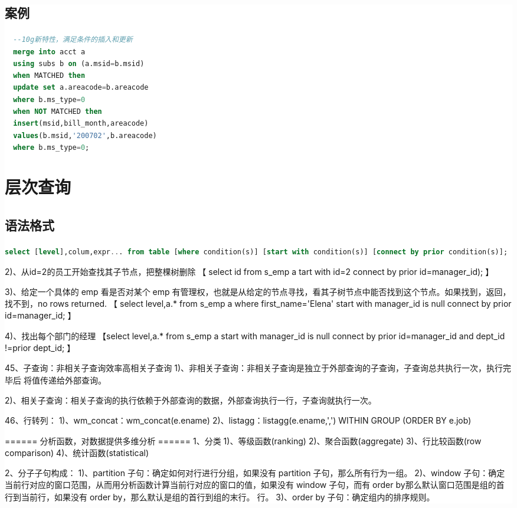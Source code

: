 ## 案例

~~~sql
  --10g新特性，满足条件的插入和更新
  merge into acct a
  using subs b on (a.msid=b.msid)
  when MATCHED then
  update set a.areacode=b.areacode
  where b.ms_type=0
  when NOT MATCHED then
  insert(msid,bill_month,areacode)
  values(b.msid,'200702',b.areacode)
  where b.ms_type=0; 
~~~

# 层次查询

## 语法格式

~~~sql
select [level],colum,expr... from table [where condition(s)] [start with condition(s)] [connect by prior condition(s)]; 
~~~

  2)、从id=2的员工开始查找其子节点，把整棵树删除
   【 select id from s_emp a tart with id=2 connect by prior id=manager_id); 】

  3)、给定一个具体的 emp 看是否对某个 emp 有管理权，也就是从给定的节点寻找，看其子树节点中能否找到这个节点。如果找到，返回，找不到，no rows returned. 
   【 select level,a.* from s_emp a where first_name='Elena' start with manager_id is null connect by prior id=manager_id; 】

  4)、找出每个部门的经理
    【select level,a.* from s_emp a start with manager_id is null connect by prior id=manager_id and dept_id !=prior dept_id; 】

45、子查询：非相关子查询效率高相关子查询
  1)、非相关子查询：非相关子查询是独立于外部查询的子查询，子查询总共执行一次，执行完毕后
将值传递给外部查询。

  2)、相关子查询：相关子查询的执行依赖于外部查询的数据，外部查询执行一行，子查询就执行一次。

46、行转列：
  1)、wm_concat：wm_concat(e.ename)
  2)、listagg：listagg(e.ename,',') WITHIN GROUP (ORDER BY e.job)

====== 分析函数，对数据提供多维分析 ======
1、分类
  1)、等级函数(ranking)
  2)、聚合函数(aggregate)
  3)、行比较函数(row comparison)
  4)、统计函数(statistical)

2、分子子句构成：
  1)、partition 子句：确定如何对行进行分组，如果没有 partition 子句，那么所有行为一组。
  2)、window 子句：确定当前行对应的窗口范围，从而用分析函数计算当前行对应的窗口的值，如果没有 window 子句，而有 order by那么默认窗口范围是组的首行到当前行，如果没有 order by，那么默认是组的首行到组的末行。
行。
  3)、order by 子句：确定组内的排序规则。
